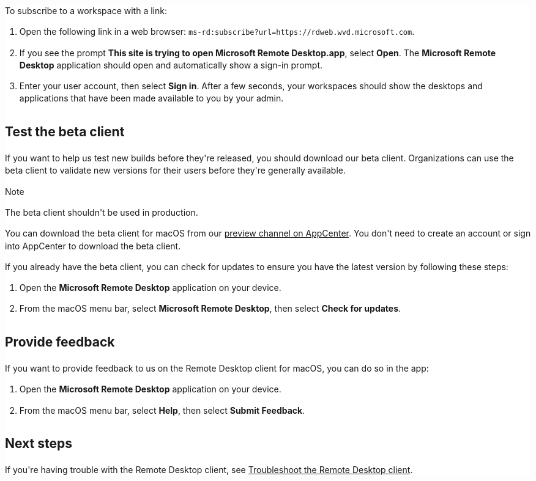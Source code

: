 To subscribe to a workspace with a link:

1. Open the following link in a web browser: `ms-rd:subscribe?url=https://rdweb.wvd.microsoft.com`.

1. If you see the prompt **This site is trying to open Microsoft Remote Desktop.app**, select **Open**. The **Microsoft Remote Desktop** application should open and automatically show a sign-in prompt.

1. Enter your user account, then select **Sign in**. After a few seconds, your workspaces should show the desktops and applications that have been made available to you by your admin.

## Test the beta client

If you want to help us test new builds before they're released, you should download our beta client. Organizations can use the beta client to validate new versions for their users before they're generally available.

> [!NOTE]
> The beta client shouldn't be used in production.

You can download the beta client for macOS from our [preview channel on AppCenter](https://aka.ms/rdmacbeta). You don't need to create an account or sign into AppCenter to download the beta client.

If you already have the beta client, you can check for updates to ensure you have the latest version by following these steps:

1. Open the **Microsoft Remote Desktop** application on your device.

1. From the macOS menu bar, select **Microsoft Remote Desktop**, then select **Check for updates**.

## Provide feedback

If you want to provide feedback to us on the Remote Desktop client for macOS, you can do so in the app:

1. Open the **Microsoft Remote Desktop** application on your device.

1. From the macOS menu bar, select **Help**, then select **Submit Feedback**.

## Next steps

If you're having trouble with the Remote Desktop client, see [Troubleshoot the Remote Desktop client](../troubleshoot-client-macos.md).
